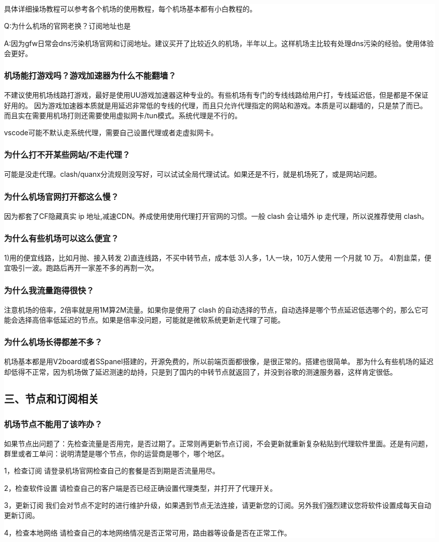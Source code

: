 具体详细操场教程可以参考各个机场的使用教程，每个机场基本都有小白教程的。

Q:为什么机场的官网老换？订阅地址也是

A:因为gfw日常会dns污染机场官网和订阅地址。建议买开了比较近久的机场，半年以上。这样机场主比较有处理dns污染的经验。使用体验会更好。

### 机场能打游戏吗？游戏加速器为什么不能翻墙？

不建议使用机场线路打游戏，最好是使用UU游戏加速器这种专业的。有些机场有专门的专线线路给用户打，专线延迟低，但是都是不保证好用的。
	因为游戏加速器本质就是用延迟非常低的专线的代理，而且只允许代理指定的网站和游戏。本质是可以翻墙的，只是禁了而已。
	而且实在需要用机场打则还需要使用虚拟网卡/tun模式。系统代理是不行的。

vscode可能不默认走系统代理，需要自己设置代理或者走虚拟网卡。

### 为什么打不开某些网站/不走代理？

可能是没走代理。clash/quanx分流规则没写好，可以试试全局代理试试。如果还是不行，就是机场死了，或是网站问题。

### 为什么机场官网打开都这么慢？

因为都套了CF隐藏真实 ip 地址,减速CDN。养成使用使用代理打开官网的习惯。一般 clash 会让墙外 ip 走代理，所以说推荐使用 clash。

### 为什么有些机场可以这么便宜？

1)用的便宜线路，比如月抛、接入转发
	2)直连线路，不买中转节点，成本低
	3)人多，1人一块，10万人使用 一个月就 10 万。
	4)割韭菜，便宜吸引一波。跑路后再开一家差不多的再割一次。

### 为什么我流量跑得很快？

注意机场的倍率，2倍率就是用1M算2M流量。如果你是使用了 clash 的自动选择的节点，自动选择是哪个节点延迟低选哪个的，那么它可能会选择高倍率低延迟的节点。如果是倍率没问题，可能就是微软系统更新走代理了可能。

### 为什么机场长得都差不多？

机场基本都是用V2board或者SSpanel搭建的，开源免费的，所以前端页面都很像，是很正常的。搭建也很简单。
那为什么有些机场的延迟却低得不正常，因为机场做了延迟测速的劫持，只是到了国内的中转节点就返回了，并没到谷歌的测速服务器，这样肯定很低。

## 三、节点和订阅相关

### 机场节点不能用了该咋办？

如果节点出问题了：先检查流量是否用完，是否过期了。正常则再更新节点订阅，不会更新就重新复杂粘贴到代理软件里面。还是有问题，群里或者工单问：说明清楚是哪个节点，你的运营商是哪个，哪个地区。

1，检查订阅
请登录机场官网检查自己的套餐是否到期是否流量用尽。

2，检查软件设置
请检查自己的客户端是否已经正确设置代理类型，并打开了代理开关。

3，更新订阅
我们会对节点不定时的进行维护升级，如果遇到节点无法连接，请更新您的订阅。另外我们强烈建议您将软件设置成每天自动更新订阅。

4，检查本地网络
请检查自己的本地网络情况是否正常可用，路由器等设备是否在正常工作。
